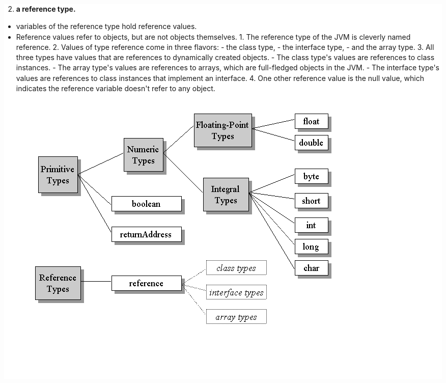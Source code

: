   2. **a reference type.**
   - variables of the reference type hold reference values. 
   -  Reference values refer to objects, but are not objects themselves. 
    1. The reference type of the JVM is cleverly named reference.
    2.  Values of type reference come in three flavors:
	-  the class type, 
	-  the interface type,
	-   and the array type. 
	3. All three types have values that are references to dynamically created objects.
	-  The class type's values are references to class instances.
	-  The array type's values are references to arrays, which are full-fledged objects in the JVM.
	-  The interface type's values are references to class instances that implement an interface. 
	4. One other reference value is the null value, which indicates the reference variable doesn't refer to any object.


!['datatypesofJVM'](datatypesofJVM.gif)
